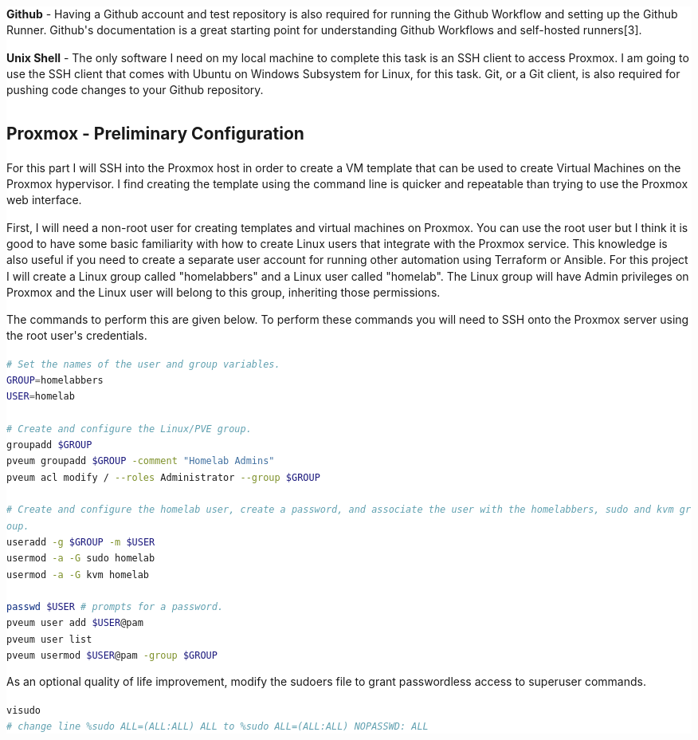 **Github** -
Having a Github account and test repository is also required for running the Github Workflow and setting up the Github Runner. Github's documentation is a great starting point for understanding Github Workflows and self-hosted runners[3].

**Unix Shell** - The only software I need on my local machine to complete this task is an SSH client to access Proxmox. I am going to use the SSH client that comes with Ubuntu on Windows Subsystem for Linux, for this task. Git, or a Git client, is also required for pushing code changes to your Github repository. 

## Proxmox - Preliminary Configuration

For this part I will SSH into the Proxmox host in order to create a VM template that can be used to create Virtual Machines on the Proxmox hypervisor. I find creating the template using the command line is quicker and repeatable than trying to use the Proxmox web interface.

First, I will need a non-root user for creating templates and virtual machines on Proxmox. You can use the root user but I think it is good to have some basic familiarity with how to create Linux users that integrate with the Proxmox service. This knowledge is also useful if you need to create a separate user account for running other automation using Terraform or Ansible. For this project I will create a Linux group called "homelabbers" and a Linux user called "homelab". The Linux group will have Admin privileges on Proxmox and the Linux user will belong to this group, inheriting those permissions.

The commands to perform this are given below. To perform these commands you will need to SSH onto the Proxmox server using the root user's credentials.

```bash
# Set the names of the user and group variables.
GROUP=homelabbers
USER=homelab

# Create and configure the Linux/PVE group.
groupadd $GROUP
pveum groupadd $GROUP -comment "Homelab Admins"
pveum acl modify / --roles Administrator --group $GROUP

# Create and configure the homelab user, create a password, and associate the user with the homelabbers, sudo and kvm group.
useradd -g $GROUP -m $USER
usermod -a -G sudo homelab
usermod -a -G kvm homelab

passwd $USER # prompts for a password.
pveum user add $USER@pam
pveum user list
pveum usermod $USER@pam -group $GROUP
```

As an optional quality of life improvement, modify the sudoers file to grant passwordless access to superuser commands.

```bash
visudo
# change line %sudo ALL=(ALL:ALL) ALL to %sudo ALL=(ALL:ALL) NOPASSWD: ALL
```
